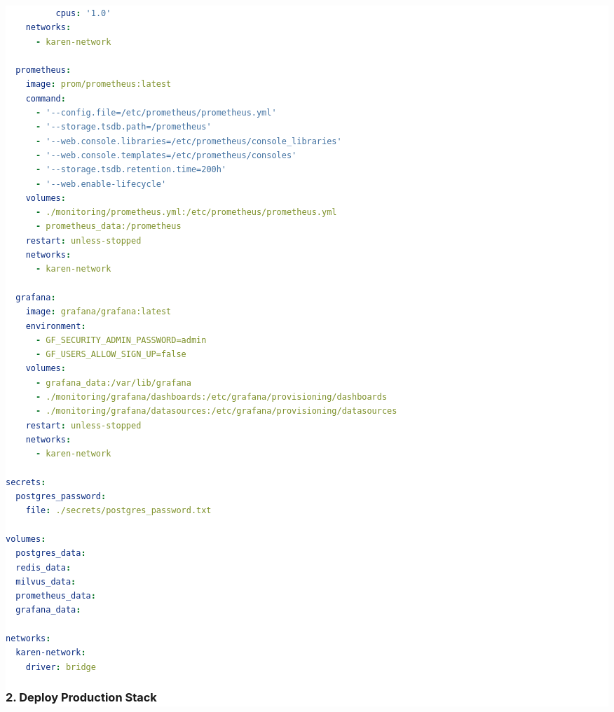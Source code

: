 ```yaml
          cpus: '1.0'
    networks:
      - karen-network

  prometheus:
    image: prom/prometheus:latest
    command:
      - '--config.file=/etc/prometheus/prometheus.yml'
      - '--storage.tsdb.path=/prometheus'
      - '--web.console.libraries=/etc/prometheus/console_libraries'
      - '--web.console.templates=/etc/prometheus/consoles'
      - '--storage.tsdb.retention.time=200h'
      - '--web.enable-lifecycle'
    volumes:
      - ./monitoring/prometheus.yml:/etc/prometheus/prometheus.yml
      - prometheus_data:/prometheus
    restart: unless-stopped
    networks:
      - karen-network

  grafana:
    image: grafana/grafana:latest
    environment:
      - GF_SECURITY_ADMIN_PASSWORD=admin
      - GF_USERS_ALLOW_SIGN_UP=false
    volumes:
      - grafana_data:/var/lib/grafana
      - ./monitoring/grafana/dashboards:/etc/grafana/provisioning/dashboards
      - ./monitoring/grafana/datasources:/etc/grafana/provisioning/datasources
    restart: unless-stopped
    networks:
      - karen-network

secrets:
  postgres_password:
    file: ./secrets/postgres_password.txt

volumes:
  postgres_data:
  redis_data:
  milvus_data:
  prometheus_data:
  grafana_data:

networks:
  karen-network:
    driver: bridge
```

### 2. Deploy Production Stack
